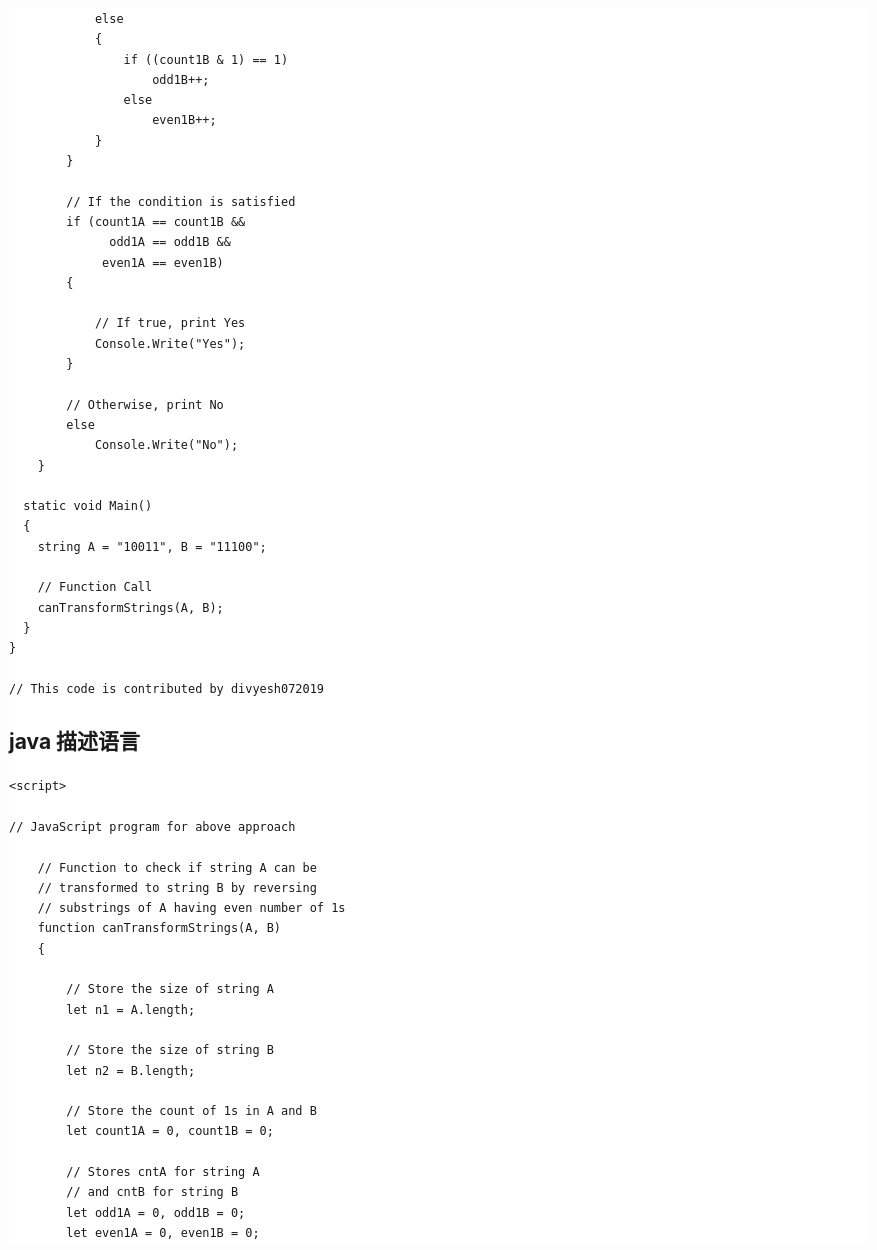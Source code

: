 ```
            else
            {
                if ((count1B & 1) == 1)
                    odd1B++;
                else
                    even1B++;
            }
        }

        // If the condition is satisfied
        if (count1A == count1B &&
              odd1A == odd1B &&
             even1A == even1B)
        {

            // If true, print Yes
            Console.Write("Yes");
        }

        // Otherwise, print No
        else
            Console.Write("No");
    } 

  static void Main()
  {
    string A = "10011", B = "11100";

    // Function Call
    canTransformStrings(A, B);
  }
}

// This code is contributed by divyesh072019
```

## java 描述语言

```
<script>

// JavaScript program for above approach

    // Function to check if string A can be
    // transformed to string B by reversing
    // substrings of A having even number of 1s
    function canTransformStrings(A, B)
    {

        // Store the size of string A
        let n1 = A.length;

        // Store the size of string B
        let n2 = B.length;

        // Store the count of 1s in A and B
        let count1A = 0, count1B = 0;

        // Stores cntA for string A
        // and cntB for string B
        let odd1A = 0, odd1B = 0;
        let even1A = 0, even1B = 0;

```